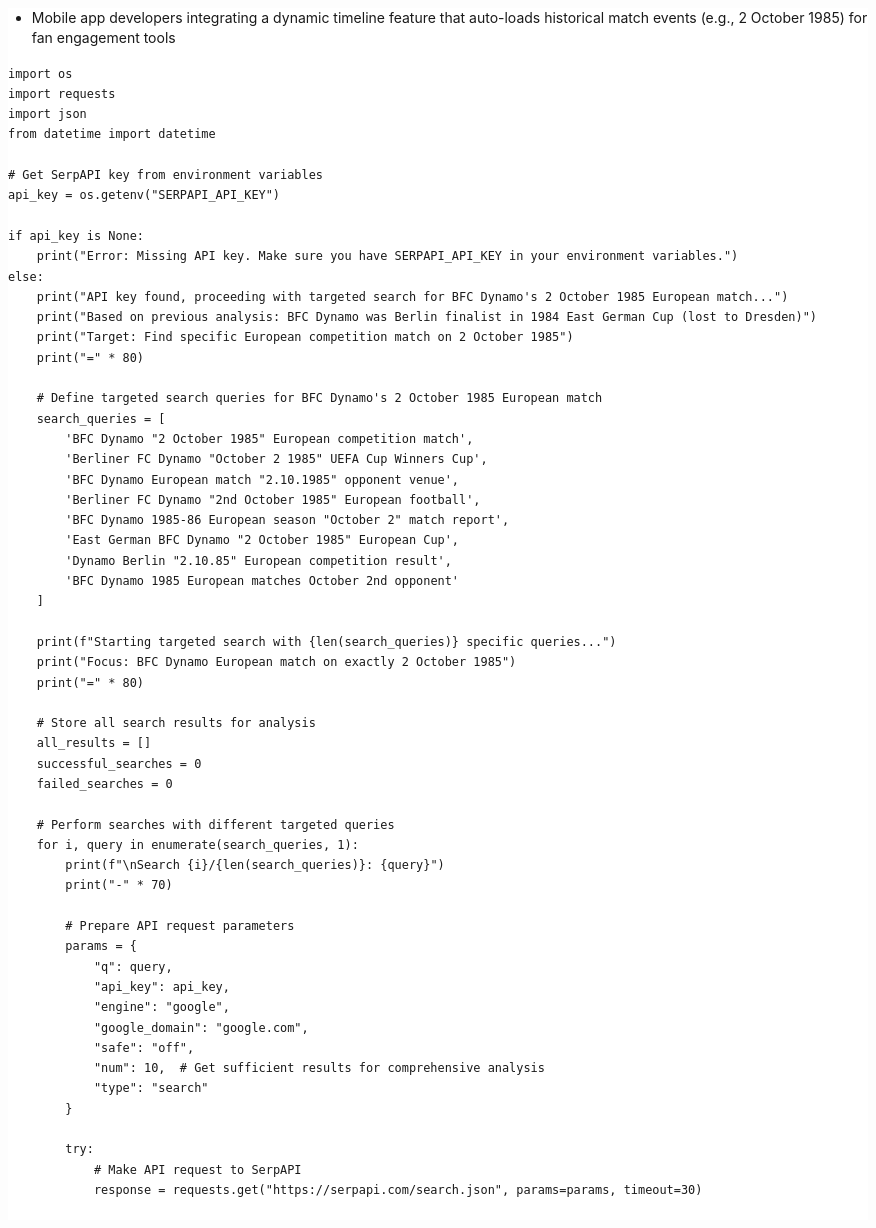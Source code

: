 - Mobile app developers integrating a dynamic timeline feature that auto-loads historical match events (e.g., 2 October 1985) for fan engagement tools

```
import os
import requests
import json
from datetime import datetime

# Get SerpAPI key from environment variables
api_key = os.getenv("SERPAPI_API_KEY")

if api_key is None:
    print("Error: Missing API key. Make sure you have SERPAPI_API_KEY in your environment variables.")
else:
    print("API key found, proceeding with targeted search for BFC Dynamo's 2 October 1985 European match...")
    print("Based on previous analysis: BFC Dynamo was Berlin finalist in 1984 East German Cup (lost to Dresden)")
    print("Target: Find specific European competition match on 2 October 1985")
    print("=" * 80)

    # Define targeted search queries for BFC Dynamo's 2 October 1985 European match
    search_queries = [
        'BFC Dynamo "2 October 1985" European competition match',
        'Berliner FC Dynamo "October 2 1985" UEFA Cup Winners Cup',
        'BFC Dynamo European match "2.10.1985" opponent venue',
        'Berliner FC Dynamo "2nd October 1985" European football',
        'BFC Dynamo 1985-86 European season "October 2" match report',
        'East German BFC Dynamo "2 October 1985" European Cup',
        'Dynamo Berlin "2.10.85" European competition result',
        'BFC Dynamo 1985 European matches October 2nd opponent'
    ]

    print(f"Starting targeted search with {len(search_queries)} specific queries...")
    print("Focus: BFC Dynamo European match on exactly 2 October 1985")
    print("=" * 80)

    # Store all search results for analysis
    all_results = []
    successful_searches = 0
    failed_searches = 0

    # Perform searches with different targeted queries
    for i, query in enumerate(search_queries, 1):
        print(f"\nSearch {i}/{len(search_queries)}: {query}")
        print("-" * 70)
        
        # Prepare API request parameters
        params = {
            "q": query,
            "api_key": api_key,
            "engine": "google",
            "google_domain": "google.com",
            "safe": "off",
            "num": 10,  # Get sufficient results for comprehensive analysis
            "type": "search"
        }
        
        try:
            # Make API request to SerpAPI
            response = requests.get("https://serpapi.com/search.json", params=params, timeout=30)
            
```